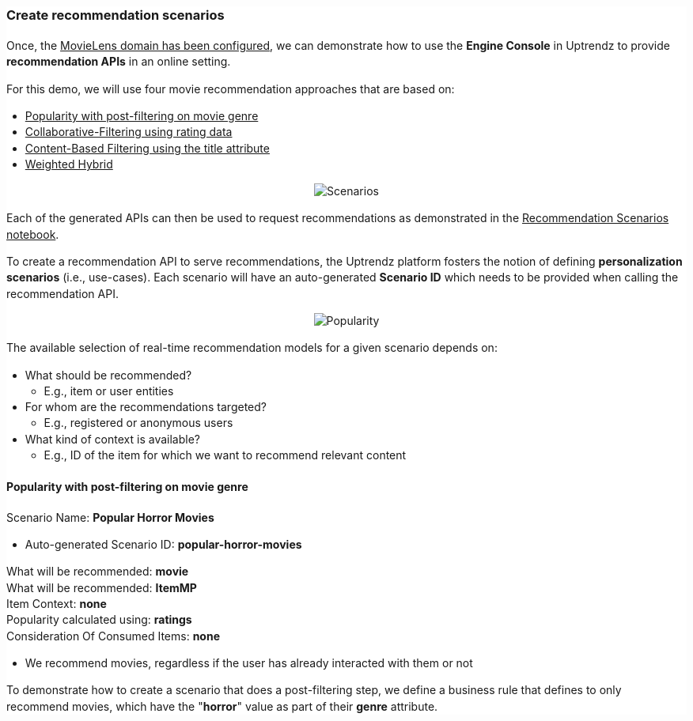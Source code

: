 ### Create recommendation scenarios

Once, the [MovieLens domain has been configured](create_domain.md), 
we can demonstrate how to use the **Engine Console** in Uptrendz to provide **recommendation APIs** in an online setting.

For this demo, we will use four movie recommendation approaches that are based on:
* [Popularity with post-filtering on movie genre](#popularity-with-post-filtering-on-movie-genre)
* [Collaborative-Filtering using rating data](#collaborative-filtering-using-rating-data)
* [Content-Based Filtering using the title attribute](#content-based-filtering-using-the-title-attribute)
* [Weighted Hybrid](#weighted-hybrid)

<p align="center">
<img src="/images/scenarios.png" alt="Scenarios" height="400">
</p>

Each of the generated APIs can then be used to request recommendations as
demonstrated in the  [Recommendation Scenarios notebook](notebooks/Recommendation_Scenarios.ipynb).

To create a recommendation API to serve recommendations, 
the Uptrendz platform fosters the notion of defining 
**personalization scenarios** (i.e., use-cases). 
Each scenario will have an auto-generated **Scenario ID** which needs 
to be provided when calling the recommendation API.

<p align="center">
<img src="/images/most_popular.png" alt="Popularity" height="200">
</p>


The available selection of real-time recommendation models for a 
given scenario depends on:
* What should be recommended?
    * E.g., item or user entities
* For whom are the recommendations targeted?
    * E.g., registered or anonymous users 
* What kind of context is available?
    * E.g., ID of the item for which we want to recommend relevant content


#### Popularity with post-filtering on movie genre

Scenario Name: **Popular Horror Movies**
* Auto-generated Scenario ID: **popular-horror-movies**

What will be recommended: **movie** <br/>
What will be recommended: **ItemMP** <br/>
Item Context: **none** <br/>
Popularity calculated using: **ratings**<br/>
Consideration Of Consumed Items: **none**
* We recommend movies, regardless if the user has already interacted with them or not

To demonstrate how to create a scenario that does a post-filtering step, 
we define a business rule that defines to only recommend movies, which have the "**horror**" 
value as part of their **genre** attribute.
